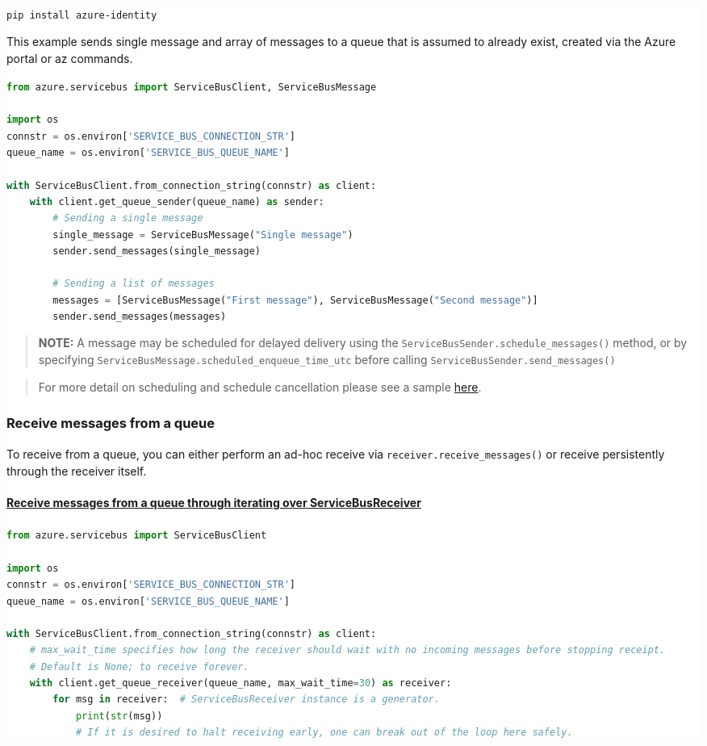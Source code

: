 ```pip install azure-identity```

This example sends single message and array of messages to a queue that is assumed to already exist, created via the Azure portal or az commands.

```python
from azure.servicebus import ServiceBusClient, ServiceBusMessage

import os
connstr = os.environ['SERVICE_BUS_CONNECTION_STR']
queue_name = os.environ['SERVICE_BUS_QUEUE_NAME']

with ServiceBusClient.from_connection_string(connstr) as client:
    with client.get_queue_sender(queue_name) as sender:
        # Sending a single message
        single_message = ServiceBusMessage("Single message")
        sender.send_messages(single_message)

        # Sending a list of messages
        messages = [ServiceBusMessage("First message"), ServiceBusMessage("Second message")]
        sender.send_messages(messages)
```

> **NOTE:** A message may be scheduled for delayed delivery using the `ServiceBusSender.schedule_messages()` method, or by specifying `ServiceBusMessage.scheduled_enqueue_time_utc` before calling `ServiceBusSender.send_messages()`

> For more detail on scheduling and schedule cancellation please see a sample [here](https://github.com/Azure/azure-sdk-for-python/tree/main/sdk/servicebus/azure-servicebus/samples/sync_samples/schedule_messages_and_cancellation.py).

### Receive messages from a queue

To receive from a queue, you can either perform an ad-hoc receive via `receiver.receive_messages()` or receive persistently through the receiver itself.

#### [Receive messages from a queue through iterating over ServiceBusReceiver][streaming_receive_reference]

```python
from azure.servicebus import ServiceBusClient

import os
connstr = os.environ['SERVICE_BUS_CONNECTION_STR']
queue_name = os.environ['SERVICE_BUS_QUEUE_NAME']

with ServiceBusClient.from_connection_string(connstr) as client:
    # max_wait_time specifies how long the receiver should wait with no incoming messages before stopping receipt.
    # Default is None; to receive forever.
    with client.get_queue_receiver(queue_name, max_wait_time=30) as receiver:
        for msg in receiver:  # ServiceBusReceiver instance is a generator.
            print(str(msg))
            # If it is desired to halt receiving early, one can break out of the loop here safely.
```


[azure_cli]: /cli/azure
[api_docs]: /python/api/overview/azure/servicebus-readme
[product_docs]: /azure/service-bus-messaging/
[azure_portal]: https://portal.azure.com
[azure_sub]: https://azure.microsoft.com/free/
[cloud_shell]: /azure/cloud-shell/overview
[cloud_shell_bash]: https://shell.azure.com/bash
[pip]: https://pypi.org/project/pip/
[pypi]: https://pypi.org/project/azure-servicebus/
[python]: https://www.python.org/downloads/
[venv]: https://docs.python.org/3/library/venv.html
[virtualenv]: https://virtualenv.pypa.io
[service_bus_namespace]: /azure/service-bus-messaging/service-bus-create-namespace-portal
[service_bus_overview]: /azure/service-bus-messaging/service-bus-messaging-overview
[queue_status_codes]: /rest/api/servicebus/create-queue#response-codes
[service_bus_docs]: /azure/service-bus/
[service_bus_mgmt_docs]: /python/api/azure-mgmt-servicebus/?view=azure-python
[queue_concept]: /azure/service-bus-messaging/service-bus-messaging-overview#queues
[topic_concept]: /azure/service-bus-messaging/service-bus-messaging-overview#topics
[subscription_concept]: /azure/service-bus-messaging/service-bus-queues-topics-subscriptions#topics-and-subscriptions
[azure_namespace_creation]: /azure/service-bus-messaging/service-bus-create-namespace-portal
[servicebus_management_repository]: https://github.com/Azure/azure-sdk-for-python/tree/main/sdk/servicebus/azure-mgmt-servicebus
[get_servicebus_conn_str]: /azure/service-bus-messaging/service-bus-create-namespace-portal#get-the-connection-string
[servicebus_aad_authentication]: /azure/service-bus-messaging/service-bus-authentication-and-authorization
[token_credential_interface]: https://github.com/Azure/azure-sdk-for-python/tree/main/sdk/core/azure-core/azure/core/credentials.py
[pypi_azure_identity]: https://pypi.org/project/azure-identity/
[message_reference]: https://azuresdkdocs.blob.core.windows.net/$web/python/azure-servicebus/latest/azure.servicebus.html#azure.servicebus.ServiceBusMessage
[receiver_reference]: https://azuresdkdocs.blob.core.windows.net/$web/python/azure-servicebus/latest/azure.servicebus.html#azure.servicebus.ServiceBusReceiver
[sender_reference]: https://azuresdkdocs.blob.core.windows.net/$web/python/azure-servicebus/latest/azure.servicebus.html#azure.servicebus.ServiceBusSender
[client_reference]: https://azuresdkdocs.blob.core.windows.net/$web/python/azure-servicebus/latest/azure.servicebus.html#azure.servicebus.ServiceBusClient
[send_reference]: https://azuresdkdocs.blob.core.windows.net/$web/python/azure-servicebus/latest/azure.servicebus.html?highlight=send_messages#azure.servicebus.ServiceBusSender.send_messages
[receive_reference]: https://azuresdkdocs.blob.core.windows.net/$web/python/azure-servicebus/latest/azure.servicebus.html?highlight=receive_messages#azure.servicebus.ServiceBusReceiver.receive_messages
[streaming_receive_reference]: https://azuresdkdocs.blob.core.windows.net/$web/python/azure-servicebus/latest/azure.servicebus.html?highlight=next#azure.servicebus.ServiceBusReceiver.next
[session_receive_reference]: https://azuresdkdocs.blob.core.windows.net/$web/python/azure-servicebus/latest/azure.servicebus.html?highlight=session_id#azure.servicebus.ServiceBusSessionReceiver.receive_messages
[session_send_reference]: https://azuresdkdocs.blob.core.windows.net/$web/python/azure-servicebus/latest/azure.servicebus.html?highlight=session_id#azure.servicebus.ServiceBusMessage.session_id
[complete_reference]: https://azuresdkdocs.blob.core.windows.net/$web/python/azure-servicebus/latest/azure.servicebus.html?highlight=complete_message#azure.servicebus.ServiceBusReceiver.complete_message
[abandon_reference]: https://azuresdkdocs.blob.core.windows.net/$web/python/azure-servicebus/latest/azure.servicebus.html?highlight=abandon_message#azure.servicebus.ServiceBusReceiver.abandon_message
[defer_reference]: https://azuresdkdocs.blob.core.windows.net/$web/python/azure-servicebus/latest/azure.servicebus.html?highlight=defer_message#azure.servicebus.ServiceBusReceiver.defer_message
[deadletter_reference]: https://azuresdkdocs.blob.core.windows.net/$web/python/azure-servicebus/latest/azure.servicebus.html?highlight=dead_letter_message#azure.servicebus.ServiceBusReceiver.dead_letter_message
[autolockrenew_reference]: https://azuresdkdocs.blob.core.windows.net/$web/python/azure-servicebus/latest/azure.servicebus.html#azure.servicebus.AutoLockRenewer
[exception_reference]: https://azuresdkdocs.blob.core.windows.net/$web/python/azure-servicebus/latest/azure.servicebus.html#module-azure.servicebus.exceptions
[subscription_reference]: https://azuresdkdocs.blob.core.windows.net/$web/python/azure-servicebus/latest/azure.servicebus.aio.html?highlight=subscription#azure.servicebus.aio.ServiceBusClient.get_subscription_receiver
[topic_reference]: https://azuresdkdocs.blob.core.windows.net/$web/python/azure-servicebus/latest/azure.servicebus.html?highlight=topic#azure.servicebus.ServiceBusClient.get_topic_sender
[sample_authenticate_client_connstr]: https://github.com/Azure/azure-sdk-for-python/blob/main/sdk/servicebus/azure-servicebus/samples/sync_samples/authenticate_client_connstr.py
[sample_authenticate_client_aad]: https://github.com/Azure/azure-sdk-for-python/blob/main/sdk/servicebus/azure-servicebus/samples/sync_samples/client_identity_authentication.py
[migration_guide]: https://github.com/Azure/azure-sdk-for-python/tree/main/sdk/servicebus/azure-servicebus/migration_guide.md